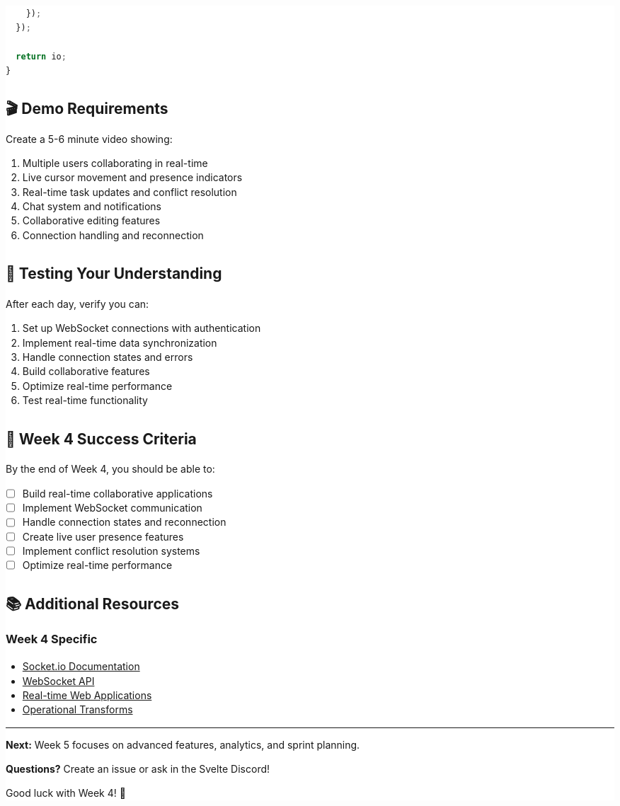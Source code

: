 ```javascript
    });
  });

  return io;
}
```

## 🎬 Demo Requirements

Create a 5-6 minute video showing:
1. Multiple users collaborating in real-time
2. Live cursor movement and presence indicators
3. Real-time task updates and conflict resolution
4. Chat system and notifications
5. Collaborative editing features
6. Connection handling and reconnection

## 🧪 Testing Your Understanding

After each day, verify you can:
1. Set up WebSocket connections with authentication
2. Implement real-time data synchronization
3. Handle connection states and errors
4. Build collaborative features
5. Optimize real-time performance
6. Test real-time functionality

## 🎯 Week 4 Success Criteria

By the end of Week 4, you should be able to:
- [ ] Build real-time collaborative applications
- [ ] Implement WebSocket communication
- [ ] Handle connection states and reconnection
- [ ] Create live user presence features
- [ ] Implement conflict resolution systems
- [ ] Optimize real-time performance

## 📚 Additional Resources

### Week 4 Specific
- [Socket.io Documentation](https://socket.io/docs/v4/)
- [WebSocket API](https://developer.mozilla.org/en-US/docs/Web/API/WebSocket)
- [Real-time Web Applications](https://web.dev/websockets/)
- [Operational Transforms](https://en.wikipedia.org/wiki/Operational_transformation)

---

**Next:** Week 5 focuses on advanced features, analytics, and sprint planning.

**Questions?** Create an issue or ask in the Svelte Discord!

Good luck with Week 4! 🚀